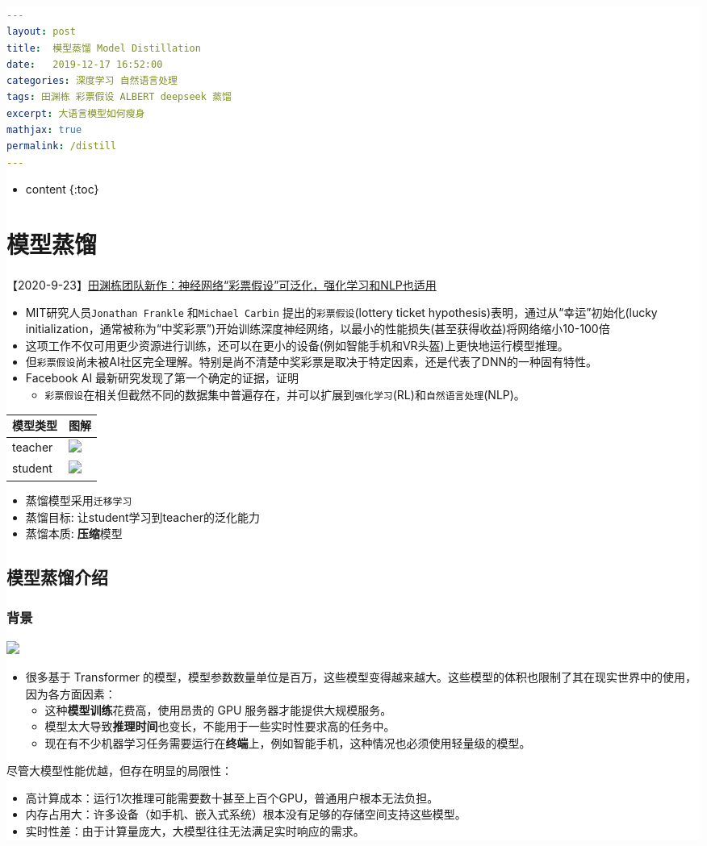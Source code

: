 ```yaml
---
layout: post
title:  模型蒸馏 Model Distillation
date:   2019-12-17 16:52:00
categories: 深度学习 自然语言处理
tags: 田渊栋 彩票假设 ALBERT deepseek 蒸馏
excerpt: 大语言模型如何瘦身
mathjax: true
permalink: /distill
---
```


* content
{:toc}


# 模型蒸馏


【2020-9-23】[田渊栋团队新作：神经网络“彩票假设”可泛化，强化学习和NLP也适用](https://zhuanlan.zhihu.com/p/93988943)
- MIT研究人员`Jonathan Frankle` 和`Michael Carbin` 提出的`彩票假设`(lottery ticket hypothesis)表明，通过从“幸运”初始化(lucky initialization，通常被称为“中奖彩票”)开始训练深度神经网络，以最小的性能损失(甚至获得收益)将网络缩小10-100倍
- 这项工作不仅可用更少资源进行训练，还可以在更小的设备(例如智能手机和VR头盔)上更快地运行模型推理。
- 但`彩票假设`尚未被AI社区完全理解。特别是尚不清楚中奖彩票是取决于特定因素，还是代表了DNN的一种固有特性。
- Facebook AI 最新研究发现了第一个确定的证据，证明
  - `彩票假设`在相关但截然不同的数据集中普遍存在，并可以扩展到`强化学习`(RL)和`自然语言处理`(NLP)。

|模型类型|图解|
|---|---|
| teacher | ![](https://pic2.zhimg.com/v2-2ea52e4a9da0be3cba4d2427c6e3a33c_b.webp) |
| student | ![](https://pic4.zhimg.com/v2-99386a2930a2ce105a810b884134e39d_b.webp) |

- 蒸馏模型采用`迁移学习`
- 蒸馏目标: 让student学习到teacher的泛化能力
- 蒸馏本质: **压缩**模型

## 模型蒸馏介绍

### 背景

![](https://pics3.baidu.com/feed/4b90f603738da977703daa3003be0a1c8718e394.jpeg)

- 很多基于 Transformer 的模型，模型参数数量单位是百万，这些模型变得越来越大。这些模型的体积也限制了其在现实世界中的使用，因为各方面因素：
  - 这种**模型训练**花费高，使用昂贵的 GPU 服务器才能提供大规模服务。
  - 模型太大导致**推理时间**也变长，不能用于一些实时性要求高的任务中。
  - 现在有不少机器学习任务需要运行在**终端**上，例如智能手机，这种情况也必须使用轻量级的模型。

尽管大模型性能优越，但存在明显的局限性：
- 高计算成本：运行1次推理可能需要数十甚至上百个GPU，普通用户根本无法负担。
- 内存占用大：许多设备（如手机、嵌入式系统）根本没有足够的存储空间支持这些模型。
- 实时性差：由于计算量庞大，大模型往往无法满足实时响应的需求。
